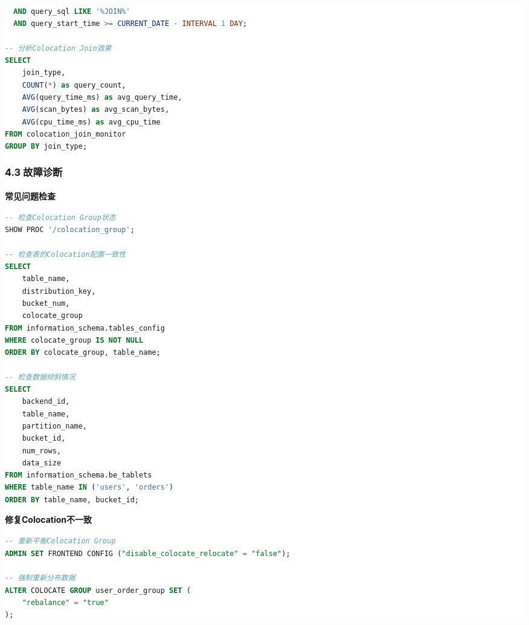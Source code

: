 ```sql
  AND query_sql LIKE '%JOIN%'
  AND query_start_time >= CURRENT_DATE - INTERVAL 1 DAY;

-- 分析Colocation Join效果
SELECT 
    join_type,
    COUNT(*) as query_count,
    AVG(query_time_ms) as avg_query_time,
    AVG(scan_bytes) as avg_scan_bytes,
    AVG(cpu_time_ms) as avg_cpu_time
FROM colocation_join_monitor
GROUP BY join_type;
```

### 4.3 故障诊断

**常见问题检查**
```sql
-- 检查Colocation Group状态
SHOW PROC '/colocation_group';

-- 检查表的Colocation配置一致性
SELECT 
    table_name,
    distribution_key,
    bucket_num,
    colocate_group
FROM information_schema.tables_config
WHERE colocate_group IS NOT NULL
ORDER BY colocate_group, table_name;

-- 检查数据倾斜情况
SELECT 
    backend_id,
    table_name,
    partition_name,
    bucket_id,
    num_rows,
    data_size
FROM information_schema.be_tablets
WHERE table_name IN ('users', 'orders')
ORDER BY table_name, bucket_id;
```

**修复Colocation不一致**
```sql
-- 重新平衡Colocation Group
ADMIN SET FRONTEND CONFIG ("disable_colocate_relocate" = "false");

-- 强制重新分布数据
ALTER COLOCATE GROUP user_order_group SET (
    "rebalance" = "true"
);
```

